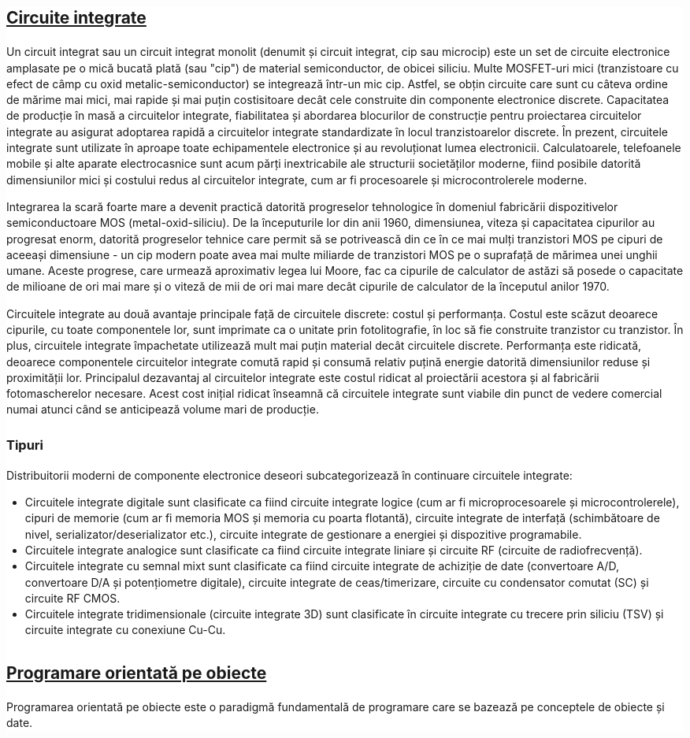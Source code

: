 ## [Circuite integrate](Integrated%20Circuits/readme.md)
Un circuit integrat sau un circuit integrat monolit (denumit și circuit integrat, cip sau microcip) este un set de circuite electronice amplasate pe o mică bucată plată (sau "cip") de material semiconductor, de obicei siliciu. Multe MOSFET-uri mici (tranzistoare cu efect de câmp cu oxid metalic-semiconductor) se integrează într-un mic cip. Astfel, se obțin circuite care sunt cu câteva ordine de mărime mai mici, mai rapide și mai puțin costisitoare decât cele construite din componente electronice discrete. Capacitatea de producție în masă a circuitelor integrate, fiabilitatea și abordarea blocurilor de construcție pentru proiectarea circuitelor integrate au asigurat adoptarea rapidă a circuitelor integrate standardizate în locul tranzistoarelor discrete. În prezent, circuitele integrate sunt utilizate în aproape toate echipamentele electronice și au revoluționat lumea electronicii. Calculatoarele, telefoanele mobile și alte aparate electrocasnice sunt acum părți inextricabile ale structurii societăților moderne, fiind posibile datorită dimensiunilor mici și costului redus al circuitelor integrate, cum ar fi procesoarele și microcontrolerele moderne.

Integrarea la scară foarte mare a devenit practică datorită progreselor tehnologice în domeniul fabricării dispozitivelor semiconductoare MOS (metal-oxid-siliciu). De la începuturile lor din anii 1960, dimensiunea, viteza și capacitatea cipurilor au progresat enorm, datorită progreselor tehnice care permit să se potrivească din ce în ce mai mulți tranzistori MOS pe cipuri de aceeași dimensiune - un cip modern poate avea mai multe miliarde de tranzistori MOS pe o suprafață de mărimea unei unghii umane. Aceste progrese, care urmează aproximativ legea lui Moore, fac ca cipurile de calculator de astăzi să posede o capacitate de milioane de ori mai mare și o viteză de mii de ori mai mare decât cipurile de calculator de la începutul anilor 1970.

Circuitele integrate au două avantaje principale față de circuitele discrete: costul și performanța. Costul este scăzut deoarece cipurile, cu toate componentele lor, sunt imprimate ca o unitate prin fotolitografie, în loc să fie construite tranzistor cu tranzistor. În plus, circuitele integrate împachetate utilizează mult mai puțin material decât circuitele discrete. Performanța este ridicată, deoarece componentele circuitelor integrate comută rapid și consumă relativ puțină energie datorită dimensiunilor reduse și proximității lor. Principalul dezavantaj al circuitelor integrate este costul ridicat al proiectării acestora și al fabricării fotomascherelor necesare. Acest cost inițial ridicat înseamnă că circuitele integrate sunt viabile din punct de vedere comercial numai atunci când se anticipează volume mari de producție.

### Tipuri
Distribuitorii moderni de componente electronice deseori subcategorizează în continuare circuitele integrate:

- Circuitele integrate digitale sunt clasificate ca fiind circuite integrate logice (cum ar fi microprocesoarele și microcontrolerele), cipuri de memorie (cum ar fi memoria MOS și memoria cu poarta flotantă), circuite integrate de interfață (schimbătoare de nivel, serializator/deserializator etc.), circuite integrate de gestionare a energiei și dispozitive programabile.
- Circuitele integrate analogice sunt clasificate ca fiind circuite integrate liniare și circuite RF (circuite de radiofrecvență).
- Circuitele integrate cu semnal mixt sunt clasificate ca fiind circuite integrate de achiziție de date (convertoare A/D, convertoare D/A și potențiometre digitale), circuite integrate de ceas/timerizare, circuite cu condensator comutat (SC) și circuite RF CMOS.
- Circuitele integrate tridimensionale (circuite integrate 3D) sunt clasificate în circuite integrate cu trecere prin siliciu (TSV) și circuite integrate cu conexiune Cu-Cu.

## [Programare orientată pe obiecte](Object%20Oriented%20Programming/readme.md)
Programarea orientată pe obiecte este o paradigmă fundamentală de programare care se bazează pe conceptele de obiecte și date.
